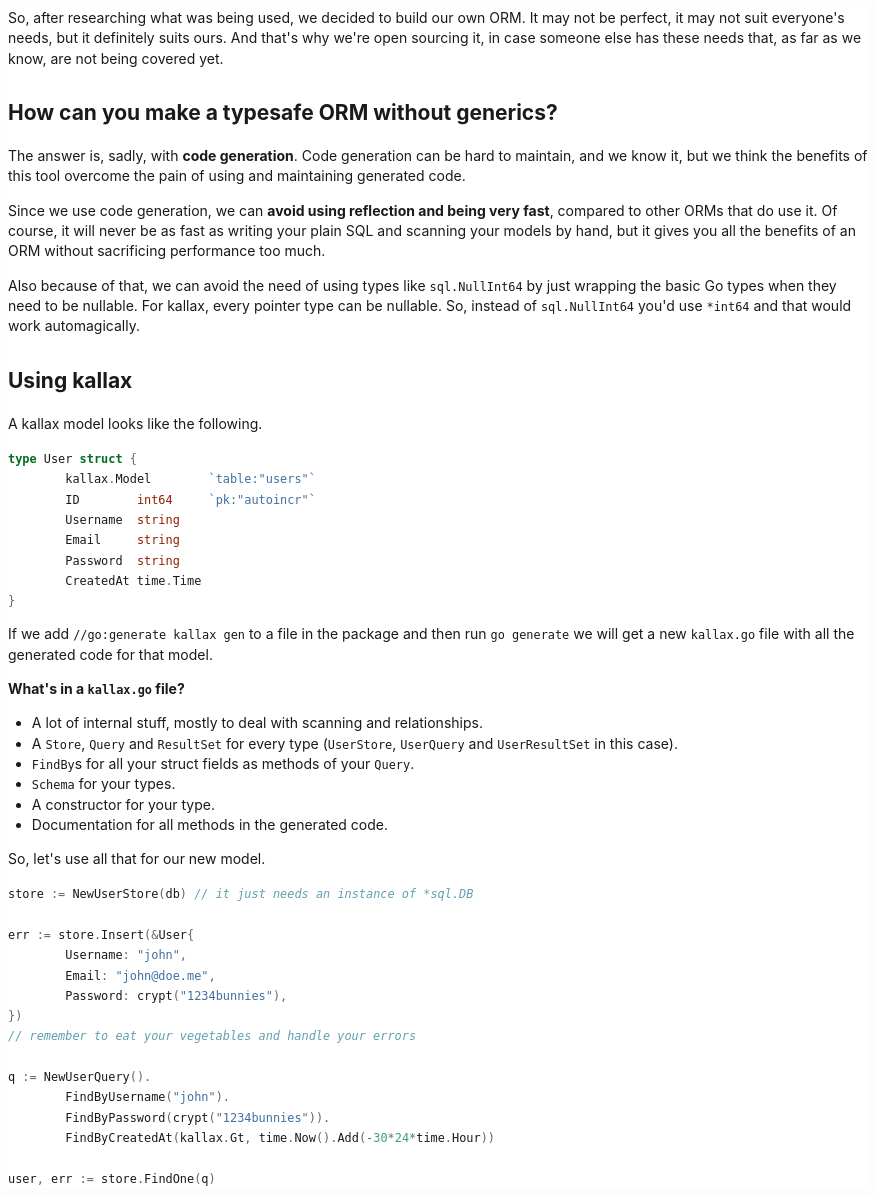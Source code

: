 So, after researching what was being used, we decided to build our own ORM. It may not be perfect, it may not suit everyone's needs, but it definitely suits ours. And that's why we're open sourcing it, in case someone else has these needs that, as far as we know, are not being covered yet.

## How can you make a typesafe ORM without generics?

The answer is, sadly, with **code generation**. Code generation can be hard to maintain, and we know it, but we think the benefits of this tool overcome the pain of using and maintaining generated code.

Since we use code generation, we can **avoid using reflection and being very fast**, compared to other ORMs that do use it. Of course, it will never be as fast as writing your plain SQL and scanning your models by hand, but it gives you all the benefits of an ORM without sacrificing performance too much.

Also because of that, we can avoid the need of using types like `sql.NullInt64` by just wrapping the basic Go types when they need to be nullable. For kallax, every pointer type can be nullable. So, instead of `sql.NullInt64` you'd use `*int64` and that would work automagically.

## Using kallax

A kallax model looks like the following.

```go
type User struct {
        kallax.Model        `table:"users"`
        ID        int64     `pk:"autoincr"`
        Username  string
        Email     string
        Password  string
        CreatedAt time.Time
}
```

If we add `//go:generate kallax gen` to a file in the package and then run `go generate` we will get a new `kallax.go` file with all the generated code for that model.

**What's in a `kallax.go` file?**

* A lot of internal stuff, mostly to deal with scanning and relationships.
* A `Store`, `Query` and `ResultSet` for every type (`UserStore`, `UserQuery` and `UserResultSet` in this case).
* `FindBy`s for all your struct fields as methods of your `Query`.
* `Schema` for your types.
* A constructor for your type.
* Documentation for all methods in the generated code.

So, let's use all that for our new model.

```go
store := NewUserStore(db) // it just needs an instance of *sql.DB

err := store.Insert(&User{
        Username: "john",
        Email: "john@doe.me",
        Password: crypt("1234bunnies"),
})
// remember to eat your vegetables and handle your errors

q := NewUserQuery().
        FindByUsername("john").
        FindByPassword(crypt("1234bunnies")).
        FindByCreatedAt(kallax.Gt, time.Now().Add(-30*24*time.Hour))

user, err := store.FindOne(q)
```
